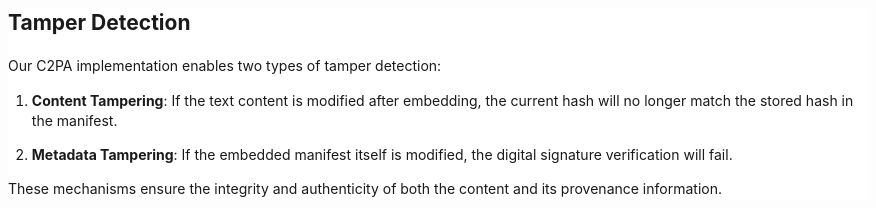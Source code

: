 ## Tamper Detection

Our C2PA implementation enables two types of tamper detection:

1. **Content Tampering**: If the text content is modified after embedding, the current hash will no longer match the stored hash in the manifest.

2. **Metadata Tampering**: If the embedded manifest itself is modified, the digital signature verification will fail.

These mechanisms ensure the integrity and authenticity of both the content and its provenance information.
